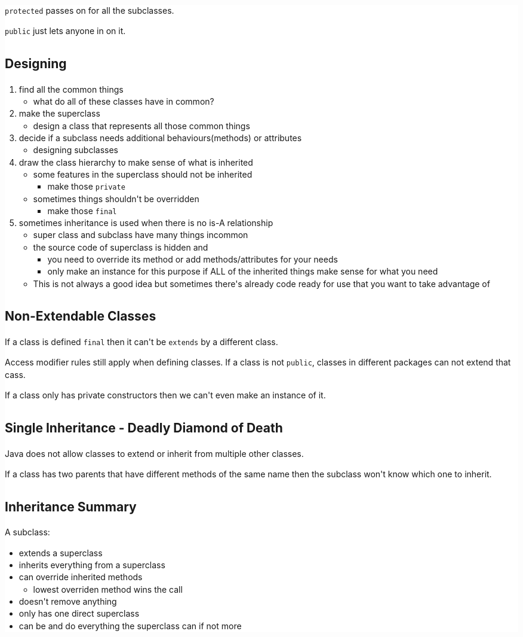 `protected` passes on for all the subclasses.

`public` just lets anyone in on it.

## Designing

1. find all the common things
   - what do all of these classes have in common?
2. make the superclass
   - design a class that represents all those common things
3. decide if a subclass needs additional behaviours(methods) or attributes
   - designing subclasses
4. draw the class hierarchy to make sense of what is inherited
   - some features in the superclass should not be inherited
     - make those `private`
   - sometimes things shouldn't be overridden
     - make those `final`
5. sometimes inheritance is used when there is no is-A relationship
   - super class and subclass have many things incommon
   - the source code of superclass is hidden and
     - you need to override its method or add methods/attributes for your needs
     - only make an instance for this purpose if ALL of the inherited things make sense for what you need
   - This is not always a good idea but sometimes there's already code ready for use that you want to take advantage of

## Non-Extendable Classes

If a class is defined `final` then it can't be `extends` by a different class.

Access modifier rules still apply when defining classes.
If a class is not `public`,
classes in different packages can not extend that cass.

If a class only has private constructors then we can't even make an instance of it.

## Single Inheritance - Deadly Diamond of Death

Java does not allow classes to extend or inherit from multiple other classes.

If a class has two parents that have different methods of the same name then the subclass won't know which one to inherit.

## Inheritance Summary

A subclass:

- extends a superclass
- inherits everything from a superclass
- can override inherited methods
  - lowest overriden method wins the call
- doesn't remove anything
- only has one direct superclass
- can be and do everything the superclass can if not more

